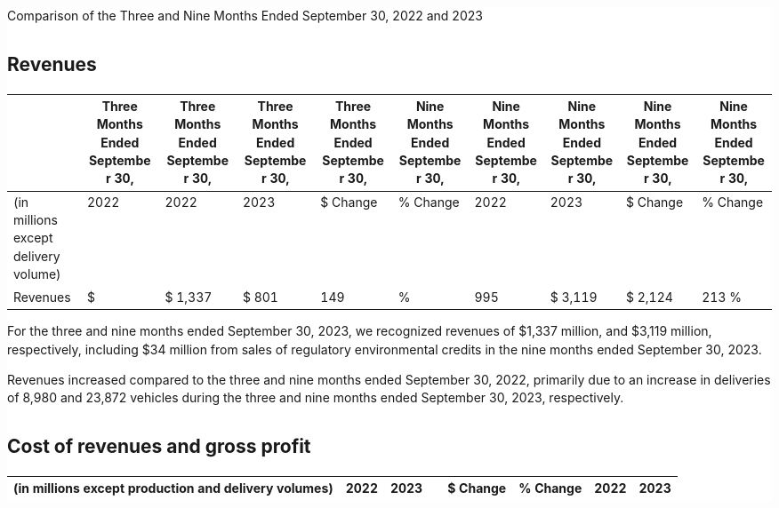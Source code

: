 </tbody>
</table>
<p>Comparison of the Three and Nine Months Ended September 30, 2022 and 2023</p>
<h2>Revenues</h2>
<table>
<thead>
<tr>
<th></th>
<th>Three Months Ended September 30,</th>
<th>Three Months Ended September 30,</th>
<th>Three Months Ended September 30,</th>
<th>Three Months Ended September 30,</th>
<th>Nine Months Ended September 30,</th>
<th>Nine Months Ended September 30,</th>
<th>Nine Months Ended September 30,</th>
<th>Nine Months Ended September 30,</th>
<th>Nine Months Ended September 30,</th>
</tr>
</thead>
<tbody>
<tr>
<td>(in millions except delivery volume)</td>
<td>2022</td>
<td>2022</td>
<td>2023</td>
<td>$ Change</td>
<td>% Change</td>
<td>2022</td>
<td>2023</td>
<td>$ Change</td>
<td>% Change</td>
</tr>
<tr>
<td>Revenues</td>
<td>$</td>
<td>$ 1,337</td>
<td>$ 801</td>
<td>149</td>
<td>%</td>
<td>995</td>
<td>$ 3,119</td>
<td>$ 2,124</td>
<td>213  %</td>
</tr>
</tbody>
</table>
<p>For the three and nine months ended September 30, 2023, we recognized revenues of $1,337 million, and $3,119 million, respectively, including $34 million from sales of regulatory environmental credits in the nine months ended September 30, 2023.</p>
<p>Revenues increased compared to the three and nine months ended September 30, 2022, primarily due to an increase in deliveries of 8,980 and 23,872 vehicles during the three and nine months ended September 30, 2023, respectively.</p>
<h2>Cost of revenues and gross profit</h2>
<table>
<thead>
<tr>
<th>(in millions except production and delivery volumes)</th>
<th>2022</th>
<th>2023</th>
<th></th>
<th>$ Change</th>
<th>% Change</th>
<th>2022</th>
<th>2023</th>
